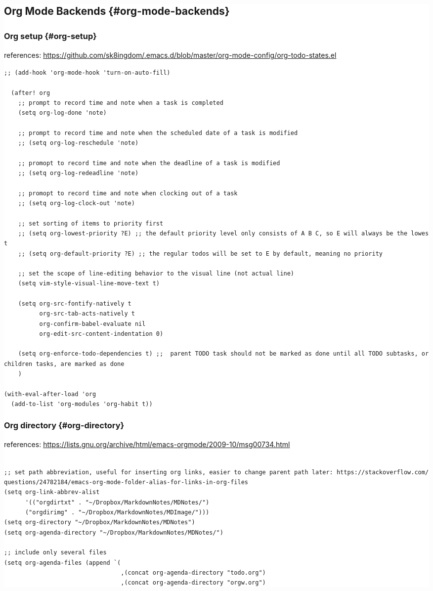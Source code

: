 
## Org Mode Backends {#org-mode-backends}


### Org setup {#org-setup}

references: <https://github.com/sk8ingdom/.emacs.d/blob/master/org-mode-config/org-todo-states.el>

```emacs-lisp
;; (add-hook 'org-mode-hook 'turn-on-auto-fill)

  (after! org
    ;; prompt to record time and note when a task is completed
    (setq org-log-done 'note)

    ;; prompt to record time and note when the scheduled date of a task is modified
    ;; (setq org-log-reschedule 'note)

    ;; promopt to record time and note when the deadline of a task is modified
    ;; (setq org-log-redeadline 'note)

    ;; promopt to record time and note when clocking out of a task
    ;; (setq org-log-clock-out 'note)

    ;; set sorting of items to priority first
    ;; (setq org-lowest-priority ?E) ;; the default priority level only consists of A B C, so E will always be the lowest
    ;; (setq org-default-priority ?E) ;; the regular todos will be set to E by default, meaning no priority

    ;; set the scope of line-editing behavior to the visual line (not actual line)
    (setq vim-style-visual-line-move-text t)

    (setq org-src-fontify-natively t
          org-src-tab-acts-natively t
          org-confirm-babel-evaluate nil
          org-edit-src-content-indentation 0)

    (setq org-enforce-todo-dependencies t) ;;  parent TODO task should not be marked as done until all TODO subtasks, or children tasks, are marked as done
    )

(with-eval-after-load 'org
  (add-to-list 'org-modules 'org-habit t))

```


### Org directory {#org-directory}

references: <https://lists.gnu.org/archive/html/emacs-orgmode/2009-10/msg00734.html>

```emacs-lisp

;; set path abbreviation, useful for inserting org links, easier to change parent path later: https://stackoverflow.com/questions/24782184/emacs-org-mode-folder-alias-for-links-in-org-files
(setq org-link-abbrev-alist
      '(("orgdirtxt" . "~/Dropbox/MarkdownNotes/MDNotes/")
      ("orgdirimg" . "~/Dropbox/MarkdownNotes/MDImage/")))
(setq org-directory "~/Dropbox/MarkdownNotes/MDNotes")
(setq org-agenda-directory "~/Dropbox/MarkdownNotes/MDNotes/")

;; include only several files
(setq org-agenda-files (append `(
                                 ,(concat org-agenda-directory "todo.org")
                                 ,(concat org-agenda-directory "orgw.org")
```